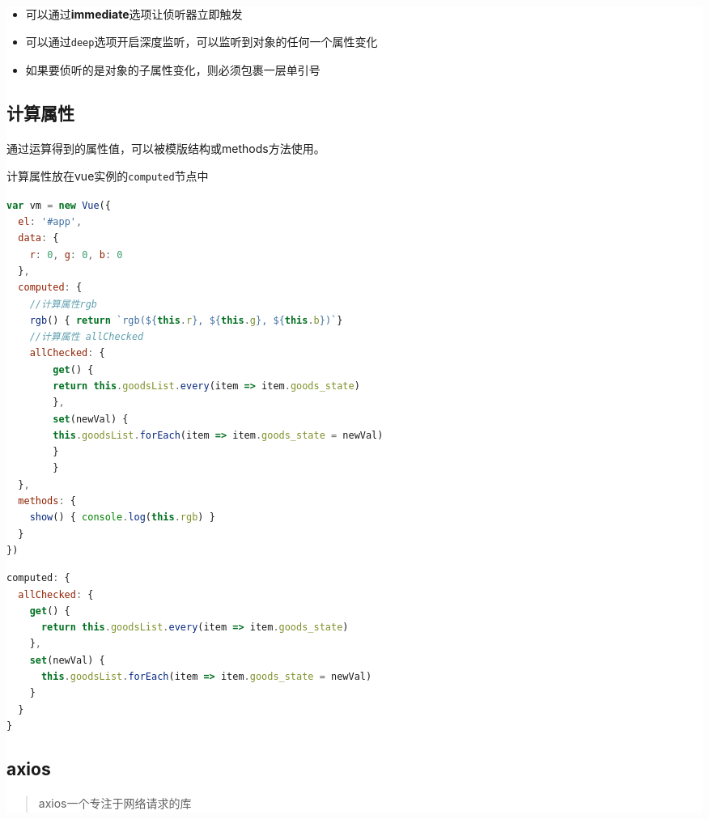   - 可以通过**immediate**选项让侦听器立即触发

  - 可以通过`deep`选项开启深度监听，可以监听到对象的任何一个属性变化

  - 如果要侦听的是对象的子属性变化，则必须包裹一层单引号

## 计算属性

通过运算得到的属性值，可以被模版结构或methods方法使用。

计算属性放在vue实例的`computed`节点中

```js
var vm = new Vue({
  el: '#app',
  data: {
    r: 0, g: 0, b: 0
  },
  computed: {
    //计算属性rgb
    rgb() { return `rgb(${this.r}, ${this.g}, ${this.b})`}
    //计算属性 allChecked
    allChecked: {
    	get() {
      	return this.goodsList.every(item => item.goods_state)
    	},
    	set(newVal) {
      	this.goodsList.forEach(item => item.goods_state = newVal)
    	}
		}
  },
  methods: {
    show() { console.log(this.rgb) }
  }
})
```

```js
computed: {
  allChecked: {
    get() {
      return this.goodsList.every(item => item.goods_state)
    },
    set(newVal) {
      this.goodsList.forEach(item => item.goods_state = newVal)
    }
  }
}
```



## axios

> axios一个专注于网络请求的库
